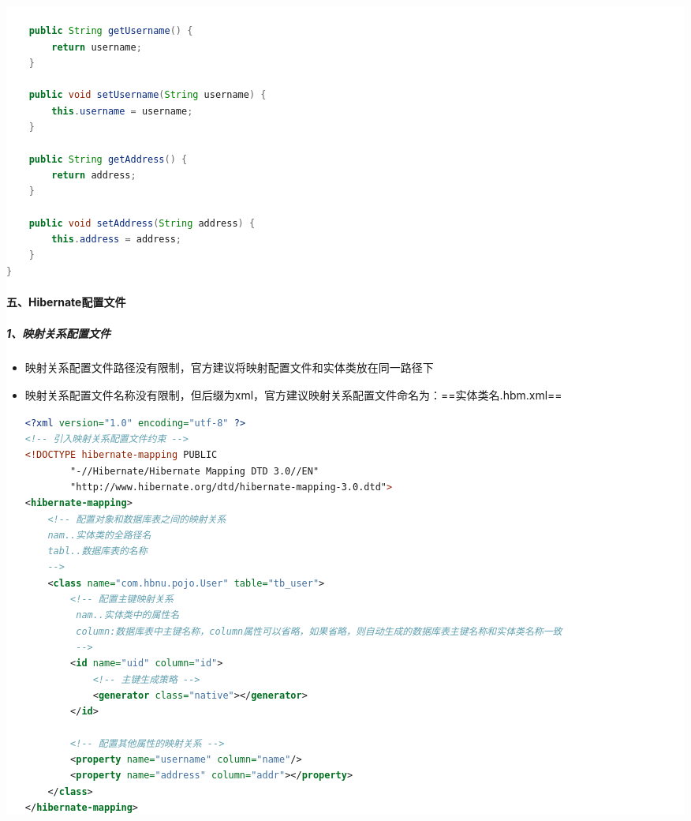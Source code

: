 ```java

    public String getUsername() {
        return username;
    }

    public void setUsername(String username) {
        this.username = username;
    }

    public String getAddress() {
        return address;
    }

    public void setAddress(String address) {
        this.address = address;
    }
}
```

#### 五、Hibernate配置文件

##### 1、映射关系配置文件

- 映射关系配置文件路径没有限制，官方建议将映射配置文件和实体类放在同一路径下

- 映射关系配置文件名称没有限制，但后缀为xml，官方建议映射关系配置文件命名为：==实体类名.hbm.xml==

    ```xml
    <?xml version="1.0" encoding="utf-8" ?>
    <!-- 引入映射关系配置文件约束 -->
    <!DOCTYPE hibernate-mapping PUBLIC
            "-//Hibernate/Hibernate Mapping DTD 3.0//EN"
            "http://www.hibernate.org/dtd/hibernate-mapping-3.0.dtd">
    <hibernate-mapping>
        <!-- 配置对象和数据库表之间的映射关系
        nam..实体类的全路径名
        tabl..数据库表的名称
        -->
        <class name="com.hbnu.pojo.User" table="tb_user">
            <!-- 配置主键映射关系
             nam..实体类中的属性名
             column:数据库表中主键名称，column属性可以省略，如果省略，则自动生成的数据库表主键名称和实体类名称一致
             -->
            <id name="uid" column="id">
                <!-- 主键生成策略 -->
                <generator class="native"></generator>
            </id>
            
            <!-- 配置其他属性的映射关系 -->
            <property name="username" column="name"/>
            <property name="address" column="addr"></property>
        </class>
    </hibernate-mapping>
    ```
